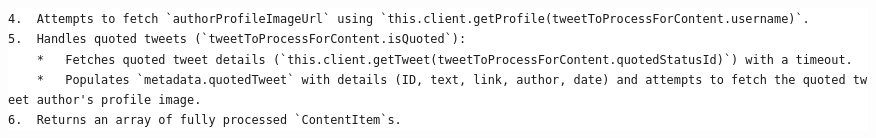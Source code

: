     4.  Attempts to fetch `authorProfileImageUrl` using `this.client.getProfile(tweetToProcessForContent.username)`.
    5.  Handles quoted tweets (`tweetToProcessForContent.isQuoted`):
        *   Fetches quoted tweet details (`this.client.getTweet(tweetToProcessForContent.quotedStatusId)`) with a timeout.
        *   Populates `metadata.quotedTweet` with details (ID, text, link, author, date) and attempts to fetch the quoted tweet author's profile image.
    6.  Returns an array of fully processed `ContentItem`s. 